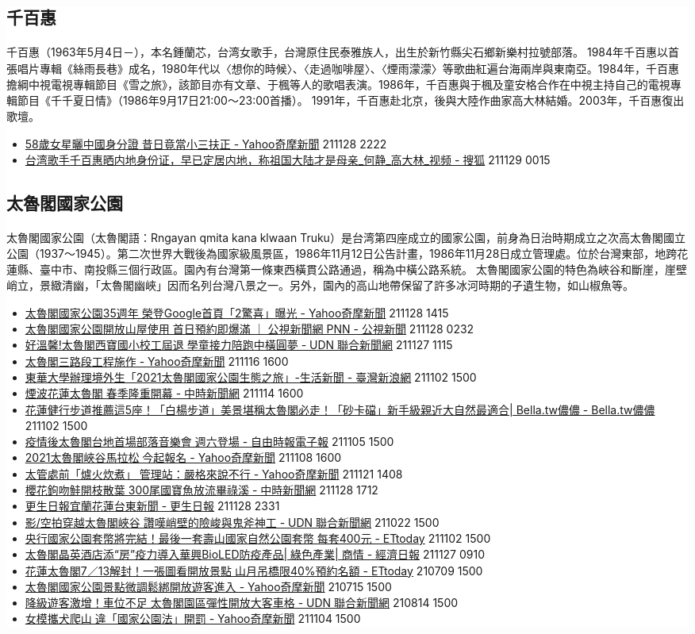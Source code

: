 ## 千百惠

千百惠（1963年5月4日－），本名鍾蘭芯，台湾女歌手，台灣原住民泰雅族人，出生於新竹縣尖石鄉新樂村拉號部落。
1984年千百惠以首張唱片專輯《絲雨長巷》成名，1980年代以〈想你的時候〉、〈走過咖啡屋〉、〈煙雨濛濛〉等歌曲紅遍台海兩岸與東南亞。1984年，千百惠擔綱中視電視專輯節目《雪之旅》，該節目亦有文章、于楓等人的歌唱表演。1986年，千百惠與于楓及童安格合作在中視主持自己的電視專輯節目《千千夏日情》（1986年9月17日21:00～23:00首播）。
1991年，千百惠赴北京，後與大陸作曲家高大林結婚。2003年，千百惠復出歌壇。
- [58歲女星曬中國身分證 昔日竟當小三扶正 - Yahoo奇摩新聞](https://tw.news.yahoo.com/58%E6%AD%B2%E5%A5%B3%E6%98%9F%E6%9B%AC%E4%B8%AD%E5%9C%8B%E8%BA%AB%E5%88%86%E8%AD%89-%E6%98%94%E6%97%A5%E7%AB%9F%E7%95%B6%E5%B0%8F%E4%B8%89%E6%89%B6%E6%AD%A3-142219370.html "58歲女星曬中國身分證 昔日竟當小三扶正 - Yahoo奇摩新聞") 211128 2222
- [台湾歌手千百惠晒内地身份证，早已定居内地，称祖国大陆才是母亲_何静_高大林_视频 - 搜狐](https://www.sohu.com/a/504087684_220938 "台湾歌手千百惠晒内地身份证，早已定居内地，称祖国大陆才是母亲_何静_高大林_视频 - 搜狐") 211129 0015

## 太魯閣國家公園

太魯閣國家公園（太魯閣語：Rngayan qmita kana klwaan Truku）是台湾第四座成立的國家公園，前身為日治時期成立之次高太魯閣國立公園（1937～1945）。第二次世界大戰後為國家級風景區，1986年11月12日公告計畫，1986年11月28日成立管理處。位於台灣東部，地跨花蓮縣、臺中市、南投縣三個行政區。園內有台灣第一條東西橫貫公路通過，稱為中橫公路系統。
太魯閣國家公園的特色為峽谷和斷崖，崖壁峭立，景緻清幽，「太魯閣幽峽」因而名列台灣八景之一。另外，園內的高山地帶保留了許多冰河時期的孑遺生物，如山椒魚等。
- [太魯閣國家公園35週年 榮登Google首頁「2驚喜」曝光 - Yahoo奇摩新聞](https://tw.news.yahoo.com/%E5%A4%AA%E9%AD%AF%E9%96%A3%E5%9C%8B%E5%AE%B6%E5%85%AC%E5%9C%9235%E9%80%B1%E5%B9%B4-%E6%A6%AE%E7%99%BBgoogle%E9%A6%96%E9%A0%81-2%E9%A9%9A%E5%96%9C-%E6%9B%9D%E5%85%89-061541401.html "太魯閣國家公園35週年 榮登Google首頁「2驚喜」曝光 - Yahoo奇摩新聞") 211128 1415
- [太魯閣國家公園開放山屋使用 首日預約即爆滿 ｜ 公視新聞網 PNN - 公視新聞](https://news.pts.org.tw/article/556046 "太魯閣國家公園開放山屋使用 首日預約即爆滿 ｜ 公視新聞網 PNN - 公視新聞") 211128 0232
- [好溫馨!太魯閣西寶國小校工屆退 學童接力陪跑中橫圓夢 - UDN 聯合新聞網](https://udn.com/news/story/6898/5920563 "好溫馨!太魯閣西寶國小校工屆退 學童接力陪跑中橫圓夢 - UDN 聯合新聞網") 211127 1115
- [太魯閣三路段工程施作 - Yahoo奇摩新聞](https://tw.news.yahoo.com/%E5%A4%AA%E9%AD%AF%E9%96%A3%E4%B8%89%E8%B7%AF%E6%AE%B5%E5%B7%A5%E7%A8%8B%E6%96%BD%E4%BD%9C-133220081.html "太魯閣三路段工程施作 - Yahoo奇摩新聞") 211116 1600
- [東華大學辦理境外生「2021太魯閣國家公園生態之旅」-生活新聞 - 臺灣新浪網](https://news.sina.com.tw/article/20211102/40447210.html "東華大學辦理境外生「2021太魯閣國家公園生態之旅」-生活新聞 - 臺灣新浪網") 211102 1500
- [煙波花蓮太魯閣 春季隆重開幕 - 中時新聞網](https://www.chinatimes.com/newspapers/20211114000316-260204 "煙波花蓮太魯閣 春季隆重開幕 - 中時新聞網") 211114 1600
- [花蓮健行步道推薦這5座！「白楊步道」美景堪稱太魯閣必走！「砂卡礑」新手級親近大自然最適合| Bella.tw儂儂 - Bella.tw儂儂](https://www.bella.tw/articles/travel&foodies/32119 "花蓮健行步道推薦這5座！「白楊步道」美景堪稱太魯閣必走！「砂卡礑」新手級親近大自然最適合| Bella.tw儂儂 - Bella.tw儂儂") 211102 1500
- [疫情後太魯閣台地首場部落音樂會 週六登場 - 自由時報電子報](https://news.ltn.com.tw/news/life/breakingnews/3726876 "疫情後太魯閣台地首場部落音樂會 週六登場 - 自由時報電子報") 211105 1500
- [2021太魯閣峽谷馬拉松 今起報名 - Yahoo奇摩新聞](https://tw.news.yahoo.com/2021%E5%A4%AA%E9%AD%AF%E9%96%A3%E5%B3%BD%E8%B0%B7%E9%A6%AC%E6%8B%89%E6%9D%BE-%E4%BB%8A%E8%B5%B7%E5%A0%B1%E5%90%8D-160000316.html "2021太魯閣峽谷馬拉松 今起報名 - Yahoo奇摩新聞") 211108 1600
- [太管處前「爐火炊煮」 管理站：嚴格來說不行 - Yahoo奇摩新聞](https://tw.news.yahoo.com/%E5%A4%AA%E7%AE%A1%E8%99%95%E5%89%8D-%E7%88%90%E7%81%AB%E7%82%8A%E7%85%AE-%E7%AE%A1%E7%90%86%E7%AB%99-%E5%9A%B4%E6%A0%BC%E4%BE%86%E8%AA%AA%E4%B8%8D%E8%A1%8C-060837941.html "太管處前「爐火炊煮」 管理站：嚴格來說不行 - Yahoo奇摩新聞") 211121 1408
- [櫻花鉤吻鮭開枝散葉 300尾國寶魚放流畢祿溪 - 中時新聞網](https://www.chinatimes.com/realtimenews/20211128002568-260405 "櫻花鉤吻鮭開枝散葉 300尾國寶魚放流畢祿溪 - 中時新聞網") 211128 1712
- [更生日報宜蘭花蓮台東新聞 - 更生日報](http://www.ksnews.com.tw/index.php/news/contents_page/0001548821 "更生日報宜蘭花蓮台東新聞 - 更生日報") 211128 2331
- [影/空拍穿越太魯閣峽谷 讚嘆峭壁的險峻與鬼斧神工 - UDN 聯合新聞網](https://udn.com/news/story/7266/5834963 "影/空拍穿越太魯閣峽谷 讚嘆峭壁的險峻與鬼斧神工 - UDN 聯合新聞網") 211022 1500
- [央行國家公園套幣將完結！最後一套壽山國家自然公園套幣 每套400元 - ETtoday](https://finance.ettoday.net/news/2114610 "央行國家公園套幣將完結！最後一套壽山國家自然公園套幣 每套400元 - ETtoday") 211102 1500
- [太魯閣晶英酒店添“房”疫力導入華興BioLED防疫產品| 綠色產業| 商情 - 經濟日報](https://money.udn.com/money/story/5722/5920397 "太魯閣晶英酒店添“房”疫力導入華興BioLED防疫產品| 綠色產業| 商情 - 經濟日報") 211127 0910
- [花蓮太魯閣7／13解封！一張圖看開放景點 山月吊橋限40%預約名額 - ETtoday](https://travel.ettoday.net/article/2027043.htm "花蓮太魯閣7／13解封！一張圖看開放景點 山月吊橋限40%預約名額 - ETtoday") 210709 1500
- [太魯閣國家公園景點微調鬆綁開放遊客進入 - Yahoo奇摩新聞](https://tw.news.yahoo.com/%E5%A4%AA%E9%AD%AF%E9%96%A3%E5%9C%8B%E5%AE%B6%E5%85%AC%E5%9C%92%E6%99%AF%E9%BB%9E%E5%BE%AE%E8%AA%BF%E9%AC%86%E7%B6%81%E9%96%8B%E6%94%BE%E9%81%8A%E5%AE%A2%E9%80%B2%E5%85%A5-072745649.html "太魯閣國家公園景點微調鬆綁開放遊客進入 - Yahoo奇摩新聞") 210715 1500
- [降級遊客激增！車位不足 太魯閣園區彈性開放大客車格 - UDN 聯合新聞網](https://udn.com/news/story/7328/5673363 "降級遊客激增！車位不足 太魯閣園區彈性開放大客車格 - UDN 聯合新聞網") 210814 1500
- [女模攜犬爬山 違「國家公園法」開罰 - Yahoo奇摩新聞](https://tw.news.yahoo.com/%E5%A5%B3%E6%A8%A1%E6%94%9C%E7%8A%AC%E7%88%AC%E5%B1%B1-%E9%81%95-%E5%9C%8B%E5%AE%B6%E5%85%AC%E5%9C%92%E6%B3%95-%E9%96%8B%E7%BD%B0-231520709.html "女模攜犬爬山 違「國家公園法」開罰 - Yahoo奇摩新聞") 211104 1500